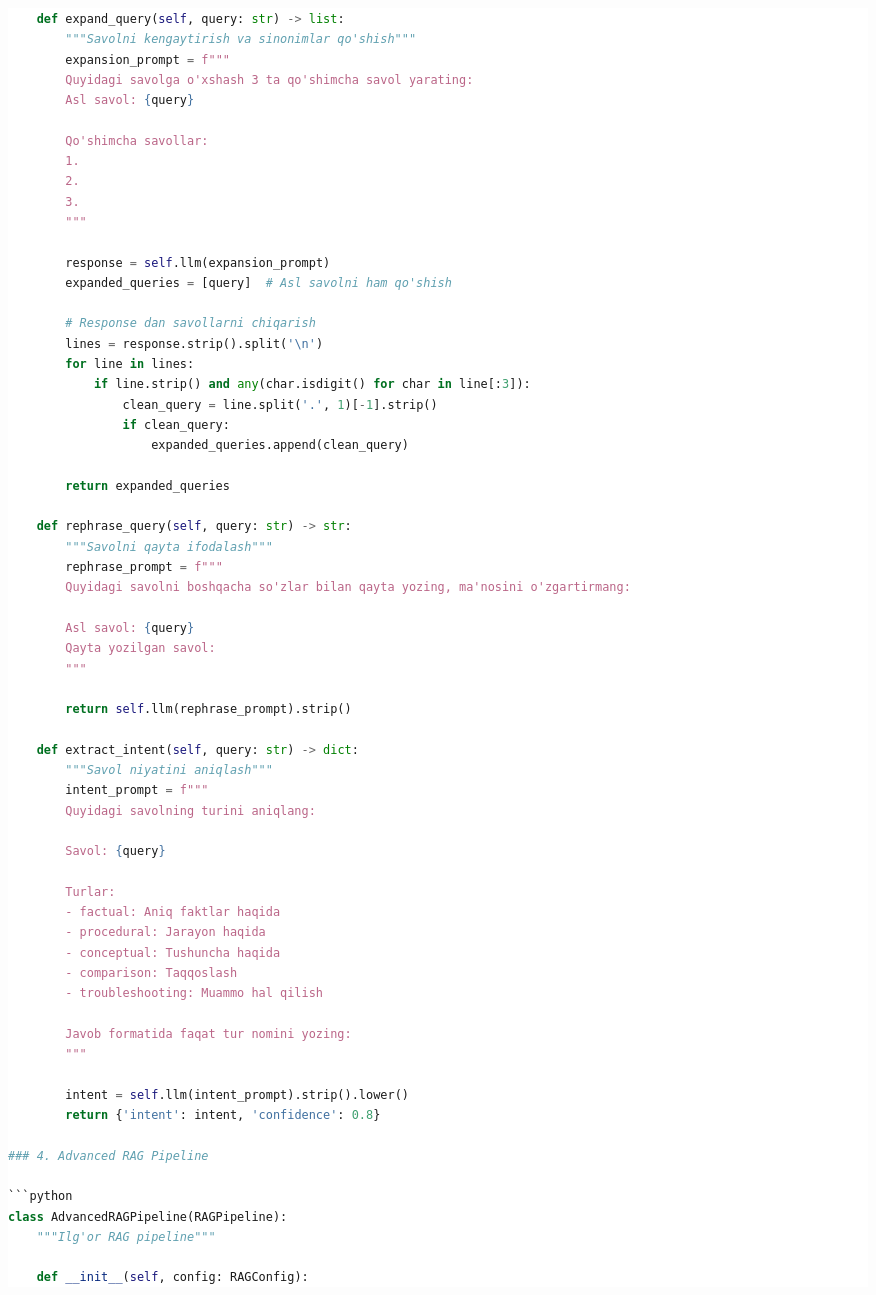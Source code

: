 ```python
    def expand_query(self, query: str) -> list:
        """Savolni kengaytirish va sinonimlar qo'shish"""
        expansion_prompt = f"""
        Quyidagi savolga o'xshash 3 ta qo'shimcha savol yarating:
        Asl savol: {query}
        
        Qo'shimcha savollar:
        1.
        2.
        3.
        """
        
        response = self.llm(expansion_prompt)
        expanded_queries = [query]  # Asl savolni ham qo'shish
        
        # Response dan savollarni chiqarish
        lines = response.strip().split('\n')
        for line in lines:
            if line.strip() and any(char.isdigit() for char in line[:3]):
                clean_query = line.split('.', 1)[-1].strip()
                if clean_query:
                    expanded_queries.append(clean_query)
        
        return expanded_queries
    
    def rephrase_query(self, query: str) -> str:
        """Savolni qayta ifodalash"""
        rephrase_prompt = f"""
        Quyidagi savolni boshqacha so'zlar bilan qayta yozing, ma'nosini o'zgartirmang:
        
        Asl savol: {query}
        Qayta yozilgan savol:
        """
        
        return self.llm(rephrase_prompt).strip()
    
    def extract_intent(self, query: str) -> dict:
        """Savol niyatini aniqlash"""
        intent_prompt = f"""
        Quyidagi savolning turini aniqlang:
        
        Savol: {query}
        
        Turlar:
        - factual: Aniq faktlar haqida
        - procedural: Jarayon haqida
        - conceptual: Tushuncha haqida
        - comparison: Taqqoslash
        - troubleshooting: Muammo hal qilish
        
        Javob formatida faqat tur nomini yozing:
        """
        
        intent = self.llm(intent_prompt).strip().lower()
        return {'intent': intent, 'confidence': 0.8}

### 4. Advanced RAG Pipeline

```python
class AdvancedRAGPipeline(RAGPipeline):
    """Ilg'or RAG pipeline"""
    
    def __init__(self, config: RAGConfig):
```